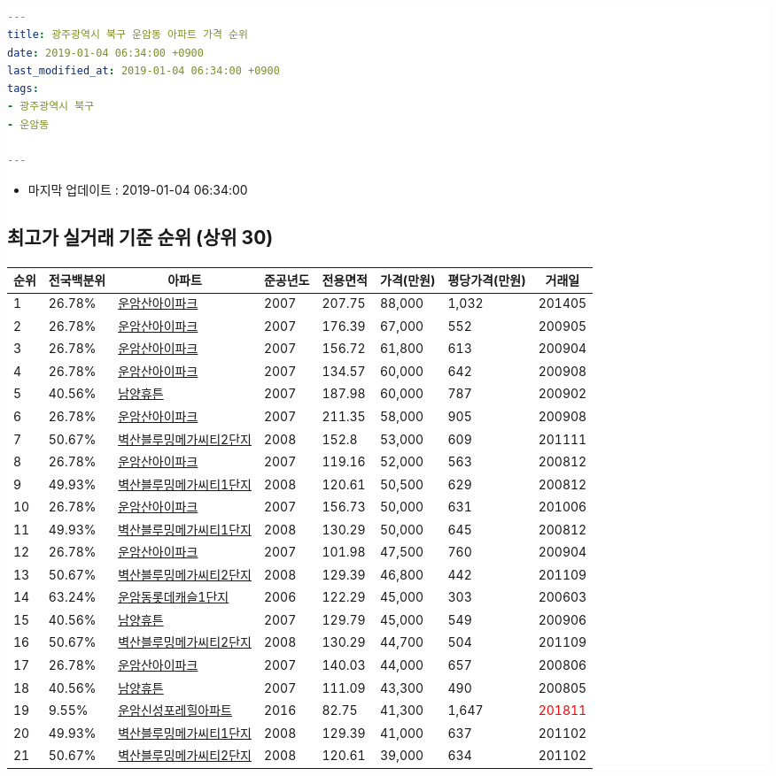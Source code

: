 ```yaml
---
title: 광주광역시 북구 운암동 아파트 가격 순위
date: 2019-01-04 06:34:00 +0900
last_modified_at: 2019-01-04 06:34:00 +0900
tags:
- 광주광역시 북구
- 운암동

---
```


* 마지막 업데이트 : 2019-01-04 06:34:00

## 최고가 실거래 기준 순위 (상위 30)


|순위|전국백분위|아파트|준공년도|전용면적|가격(만원)|평당가격(만원)|거래일|
|---|---|---|---|---|---|---|---|
|1|26.78%|[운암산아이파크](https://search.naver.com/search.naver?query=%EA%B4%91%EC%A3%BC%EA%B4%91%EC%97%AD%EC%8B%9C+%EB%B6%81%EA%B5%AC+%EC%9A%B4%EC%95%94%EB%8F%99+%EC%9A%B4%EC%95%94%EC%82%B0%EC%95%84%EC%9D%B4%ED%8C%8C%ED%81%AC)|2007|207.75|88,000|1,032|201405|
|2|26.78%|[운암산아이파크](https://search.naver.com/search.naver?query=%EA%B4%91%EC%A3%BC%EA%B4%91%EC%97%AD%EC%8B%9C+%EB%B6%81%EA%B5%AC+%EC%9A%B4%EC%95%94%EB%8F%99+%EC%9A%B4%EC%95%94%EC%82%B0%EC%95%84%EC%9D%B4%ED%8C%8C%ED%81%AC)|2007|176.39|67,000|552|200905|
|3|26.78%|[운암산아이파크](https://search.naver.com/search.naver?query=%EA%B4%91%EC%A3%BC%EA%B4%91%EC%97%AD%EC%8B%9C+%EB%B6%81%EA%B5%AC+%EC%9A%B4%EC%95%94%EB%8F%99+%EC%9A%B4%EC%95%94%EC%82%B0%EC%95%84%EC%9D%B4%ED%8C%8C%ED%81%AC)|2007|156.72|61,800|613|200904|
|4|26.78%|[운암산아이파크](https://search.naver.com/search.naver?query=%EA%B4%91%EC%A3%BC%EA%B4%91%EC%97%AD%EC%8B%9C+%EB%B6%81%EA%B5%AC+%EC%9A%B4%EC%95%94%EB%8F%99+%EC%9A%B4%EC%95%94%EC%82%B0%EC%95%84%EC%9D%B4%ED%8C%8C%ED%81%AC)|2007|134.57|60,000|642|200908|
|5|40.56%|[남양휴튼](https://search.naver.com/search.naver?query=%EA%B4%91%EC%A3%BC%EA%B4%91%EC%97%AD%EC%8B%9C+%EB%B6%81%EA%B5%AC+%EC%9A%B4%EC%95%94%EB%8F%99+%EB%82%A8%EC%96%91%ED%9C%B4%ED%8A%BC)|2007|187.98|60,000|787|200902|
|6|26.78%|[운암산아이파크](https://search.naver.com/search.naver?query=%EA%B4%91%EC%A3%BC%EA%B4%91%EC%97%AD%EC%8B%9C+%EB%B6%81%EA%B5%AC+%EC%9A%B4%EC%95%94%EB%8F%99+%EC%9A%B4%EC%95%94%EC%82%B0%EC%95%84%EC%9D%B4%ED%8C%8C%ED%81%AC)|2007|211.35|58,000|905|200908|
|7|50.67%|[벽산블루밍메가씨티2단지](https://search.naver.com/search.naver?query=%EA%B4%91%EC%A3%BC%EA%B4%91%EC%97%AD%EC%8B%9C+%EB%B6%81%EA%B5%AC+%EC%9A%B4%EC%95%94%EB%8F%99+%EB%B2%BD%EC%82%B0%EB%B8%94%EB%A3%A8%EB%B0%8D%EB%A9%94%EA%B0%80%EC%94%A8%ED%8B%B02%EB%8B%A8%EC%A7%80)|2008|152.8|53,000|609|201111|
|8|26.78%|[운암산아이파크](https://search.naver.com/search.naver?query=%EA%B4%91%EC%A3%BC%EA%B4%91%EC%97%AD%EC%8B%9C+%EB%B6%81%EA%B5%AC+%EC%9A%B4%EC%95%94%EB%8F%99+%EC%9A%B4%EC%95%94%EC%82%B0%EC%95%84%EC%9D%B4%ED%8C%8C%ED%81%AC)|2007|119.16|52,000|563|200812|
|9|49.93%|[벽산블루밍메가씨티1단지](https://search.naver.com/search.naver?query=%EA%B4%91%EC%A3%BC%EA%B4%91%EC%97%AD%EC%8B%9C+%EB%B6%81%EA%B5%AC+%EC%9A%B4%EC%95%94%EB%8F%99+%EB%B2%BD%EC%82%B0%EB%B8%94%EB%A3%A8%EB%B0%8D%EB%A9%94%EA%B0%80%EC%94%A8%ED%8B%B01%EB%8B%A8%EC%A7%80)|2008|120.61|50,500|629|200812|
|10|26.78%|[운암산아이파크](https://search.naver.com/search.naver?query=%EA%B4%91%EC%A3%BC%EA%B4%91%EC%97%AD%EC%8B%9C+%EB%B6%81%EA%B5%AC+%EC%9A%B4%EC%95%94%EB%8F%99+%EC%9A%B4%EC%95%94%EC%82%B0%EC%95%84%EC%9D%B4%ED%8C%8C%ED%81%AC)|2007|156.73|50,000|631|201006|
|11|49.93%|[벽산블루밍메가씨티1단지](https://search.naver.com/search.naver?query=%EA%B4%91%EC%A3%BC%EA%B4%91%EC%97%AD%EC%8B%9C+%EB%B6%81%EA%B5%AC+%EC%9A%B4%EC%95%94%EB%8F%99+%EB%B2%BD%EC%82%B0%EB%B8%94%EB%A3%A8%EB%B0%8D%EB%A9%94%EA%B0%80%EC%94%A8%ED%8B%B01%EB%8B%A8%EC%A7%80)|2008|130.29|50,000|645|200812|
|12|26.78%|[운암산아이파크](https://search.naver.com/search.naver?query=%EA%B4%91%EC%A3%BC%EA%B4%91%EC%97%AD%EC%8B%9C+%EB%B6%81%EA%B5%AC+%EC%9A%B4%EC%95%94%EB%8F%99+%EC%9A%B4%EC%95%94%EC%82%B0%EC%95%84%EC%9D%B4%ED%8C%8C%ED%81%AC)|2007|101.98|47,500|760|200904|
|13|50.67%|[벽산블루밍메가씨티2단지](https://search.naver.com/search.naver?query=%EA%B4%91%EC%A3%BC%EA%B4%91%EC%97%AD%EC%8B%9C+%EB%B6%81%EA%B5%AC+%EC%9A%B4%EC%95%94%EB%8F%99+%EB%B2%BD%EC%82%B0%EB%B8%94%EB%A3%A8%EB%B0%8D%EB%A9%94%EA%B0%80%EC%94%A8%ED%8B%B02%EB%8B%A8%EC%A7%80)|2008|129.39|46,800|442|201109|
|14|63.24%|[운암동롯데캐슬1단지](https://search.naver.com/search.naver?query=%EA%B4%91%EC%A3%BC%EA%B4%91%EC%97%AD%EC%8B%9C+%EB%B6%81%EA%B5%AC+%EC%9A%B4%EC%95%94%EB%8F%99+%EC%9A%B4%EC%95%94%EB%8F%99%EB%A1%AF%EB%8D%B0%EC%BA%90%EC%8A%AC1%EB%8B%A8%EC%A7%80)|2006|122.29|45,000|303|200603|
|15|40.56%|[남양휴튼](https://search.naver.com/search.naver?query=%EA%B4%91%EC%A3%BC%EA%B4%91%EC%97%AD%EC%8B%9C+%EB%B6%81%EA%B5%AC+%EC%9A%B4%EC%95%94%EB%8F%99+%EB%82%A8%EC%96%91%ED%9C%B4%ED%8A%BC)|2007|129.79|45,000|549|200906|
|16|50.67%|[벽산블루밍메가씨티2단지](https://search.naver.com/search.naver?query=%EA%B4%91%EC%A3%BC%EA%B4%91%EC%97%AD%EC%8B%9C+%EB%B6%81%EA%B5%AC+%EC%9A%B4%EC%95%94%EB%8F%99+%EB%B2%BD%EC%82%B0%EB%B8%94%EB%A3%A8%EB%B0%8D%EB%A9%94%EA%B0%80%EC%94%A8%ED%8B%B02%EB%8B%A8%EC%A7%80)|2008|130.29|44,700|504|201109|
|17|26.78%|[운암산아이파크](https://search.naver.com/search.naver?query=%EA%B4%91%EC%A3%BC%EA%B4%91%EC%97%AD%EC%8B%9C+%EB%B6%81%EA%B5%AC+%EC%9A%B4%EC%95%94%EB%8F%99+%EC%9A%B4%EC%95%94%EC%82%B0%EC%95%84%EC%9D%B4%ED%8C%8C%ED%81%AC)|2007|140.03|44,000|657|200806|
|18|40.56%|[남양휴튼](https://search.naver.com/search.naver?query=%EA%B4%91%EC%A3%BC%EA%B4%91%EC%97%AD%EC%8B%9C+%EB%B6%81%EA%B5%AC+%EC%9A%B4%EC%95%94%EB%8F%99+%EB%82%A8%EC%96%91%ED%9C%B4%ED%8A%BC)|2007|111.09|43,300|490|200805|
|19|9.55%|[운암신성포레힐아파트](https://search.naver.com/search.naver?query=%EA%B4%91%EC%A3%BC%EA%B4%91%EC%97%AD%EC%8B%9C+%EB%B6%81%EA%B5%AC+%EC%9A%B4%EC%95%94%EB%8F%99+%EC%9A%B4%EC%95%94%EC%8B%A0%EC%84%B1%ED%8F%AC%EB%A0%88%ED%9E%90%EC%95%84%ED%8C%8C%ED%8A%B8)|2016|82.75|41,300|1,647|<span style="color:red">201811</span>|
|20|49.93%|[벽산블루밍메가씨티1단지](https://search.naver.com/search.naver?query=%EA%B4%91%EC%A3%BC%EA%B4%91%EC%97%AD%EC%8B%9C+%EB%B6%81%EA%B5%AC+%EC%9A%B4%EC%95%94%EB%8F%99+%EB%B2%BD%EC%82%B0%EB%B8%94%EB%A3%A8%EB%B0%8D%EB%A9%94%EA%B0%80%EC%94%A8%ED%8B%B01%EB%8B%A8%EC%A7%80)|2008|129.39|41,000|637|201102|
|21|50.67%|[벽산블루밍메가씨티2단지](https://search.naver.com/search.naver?query=%EA%B4%91%EC%A3%BC%EA%B4%91%EC%97%AD%EC%8B%9C+%EB%B6%81%EA%B5%AC+%EC%9A%B4%EC%95%94%EB%8F%99+%EB%B2%BD%EC%82%B0%EB%B8%94%EB%A3%A8%EB%B0%8D%EB%A9%94%EA%B0%80%EC%94%A8%ED%8B%B02%EB%8B%A8%EC%A7%80)|2008|120.61|39,000|634|201102|